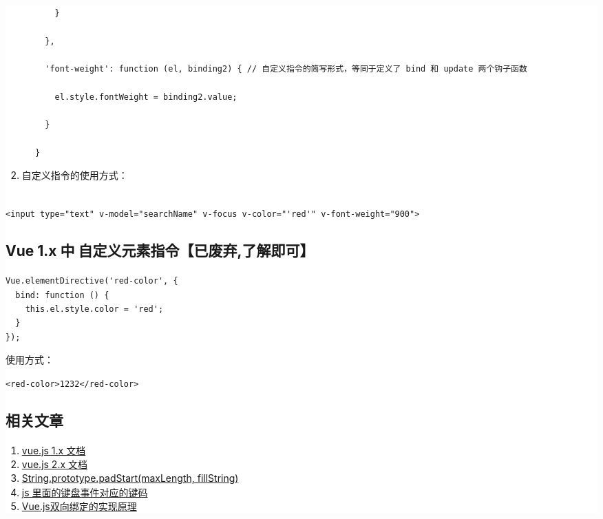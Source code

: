 ```
          }

        },

        'font-weight': function (el, binding2) { // 自定义指令的简写形式，等同于定义了 bind 和 update 两个钩子函数

          el.style.fontWeight = binding2.value;

        }

      }

```

2. 自定义指令的使用方式：

```

<input type="text" v-model="searchName" v-focus v-color="'red'" v-font-weight="900">

```



## Vue 1.x 中 自定义元素指令【已废弃,了解即可】
```
Vue.elementDirective('red-color', {
  bind: function () {
    this.el.style.color = 'red';
  }
});
```
使用方式：
```
<red-color>1232</red-color>
```

## 相关文章
1. [vue.js 1.x 文档](https://v1-cn.vuejs.org/)
2. [vue.js 2.x 文档](https://cn.vuejs.org/)
3. [String.prototype.padStart(maxLength, fillString)](http://www.css88.com/archives/7715)
4. [js 里面的键盘事件对应的键码](http://www.cnblogs.com/wuhua1/p/6686237.html)
5. [Vue.js双向绑定的实现原理](http://www.cnblogs.com/kidney/p/6052935.html)